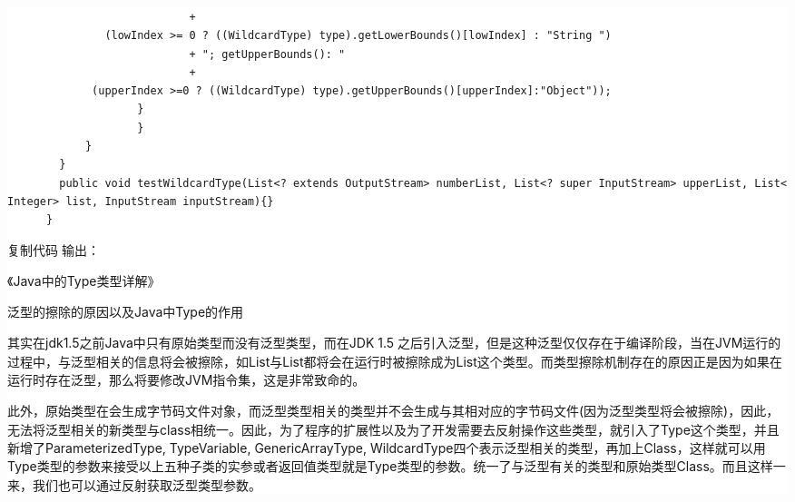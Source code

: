                                 + 
                   (lowIndex >= 0 ? ((WildcardType) type).getLowerBounds()[lowIndex] : "String ")
                                + "; getUpperBounds(): "
                                + 
                 (upperIndex >=0 ? ((WildcardType) type).getUpperBounds()[upperIndex]:"Object"));
              		    }
            			}
          		}
            }
            public void testWildcardType(List<? extends OutputStream> numberList, List<? super InputStream> upperList, List<Integer> list, InputStream inputStream){}
          }
复制代码
输出：

《Java中的Type类型详解》

泛型的擦除的原因以及Java中Type的作用

其实在jdk1.5之前Java中只有原始类型而没有泛型类型，而在JDK 1.5 之后引入泛型，但是这种泛型仅仅存在于编译阶段，当在JVM运行的过程中，与泛型相关的信息将会被擦除，如List与List都将会在运行时被擦除成为List这个类型。而类型擦除机制存在的原因正是因为如果在运行时存在泛型，那么将要修改JVM指令集，这是非常致命的。

此外，原始类型在会生成字节码文件对象，而泛型类型相关的类型并不会生成与其相对应的字节码文件(因为泛型类型将会被擦除)，因此，无法将泛型相关的新类型与class相统一。因此，为了程序的扩展性以及为了开发需要去反射操作这些类型，就引入了Type这个类型，并且新增了ParameterizedType, TypeVariable, GenericArrayType, WildcardType四个表示泛型相关的类型，再加上Class，这样就可以用Type类型的参数来接受以上五种子类的实参或者返回值类型就是Type类型的参数。统一了与泛型有关的类型和原始类型Class。而且这样一来，我们也可以通过反射获取泛型类型参数。